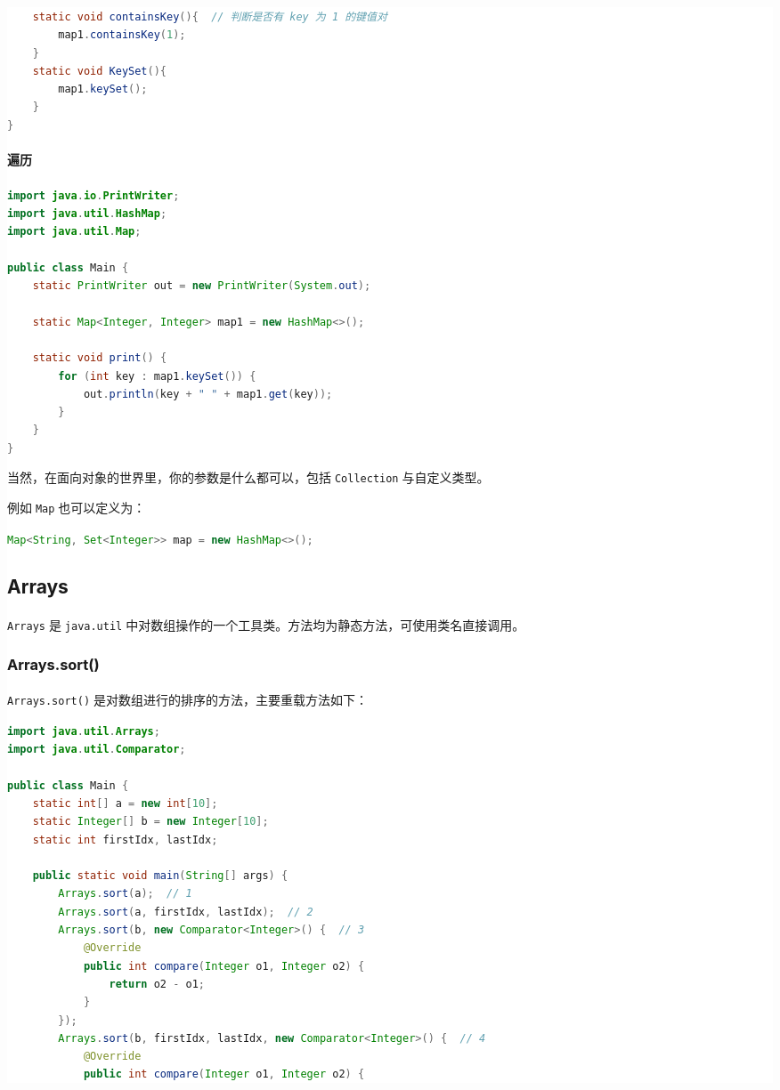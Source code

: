 ```java
    static void containsKey(){  // 判断是否有 key 为 1 的键值对
        map1.containsKey(1);
    }
    static void KeySet(){
        map1.keySet();
    }
}
```

#### 遍历

```java
import java.io.PrintWriter;
import java.util.HashMap;
import java.util.Map;

public class Main {
    static PrintWriter out = new PrintWriter(System.out);

    static Map<Integer, Integer> map1 = new HashMap<>();

    static void print() {
        for (int key : map1.keySet()) {
            out.println(key + " " + map1.get(key));
        }
    }
}
```

当然，在面向对象的世界里，你的参数是什么都可以，包括 `Collection` 与自定义类型。

例如 `Map` 也可以定义为：

```java
Map<String, Set<Integer>> map = new HashMap<>();
```

## Arrays

`Arrays` 是 `java.util` 中对数组操作的一个工具类。方法均为静态方法，可使用类名直接调用。

### Arrays.sort()

`Arrays.sort()` 是对数组进行的排序的方法，主要重载方法如下：

```java
import java.util.Arrays;
import java.util.Comparator;

public class Main {
    static int[] a = new int[10];
    static Integer[] b = new Integer[10];
    static int firstIdx, lastIdx;

    public static void main(String[] args) {
        Arrays.sort(a);  // 1 
        Arrays.sort(a, firstIdx, lastIdx);  // 2 
        Arrays.sort(b, new Comparator<Integer>() {  // 3 
            @Override
            public int compare(Integer o1, Integer o2) {
                return o2 - o1;
            }
        });
        Arrays.sort(b, firstIdx, lastIdx, new Comparator<Integer>() {  // 4 
            @Override
            public int compare(Integer o1, Integer o2) {
```

[^ref1]: [Input & Output - USACO Guide](https://usaco.guide/general/input-output?lang=java#method-3---io-template)
